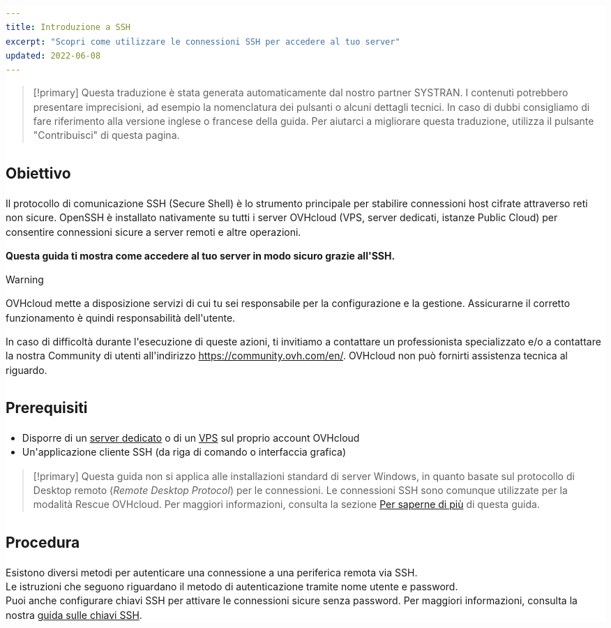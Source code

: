 ```yaml
---
title: Introduzione a SSH
excerpt: "Scopri come utilizzare le connessioni SSH per accedere al tuo server"
updated: 2022-06-08
---
```


> [!primary]
> Questa traduzione è stata generata automaticamente dal nostro partner SYSTRAN. I contenuti potrebbero presentare imprecisioni, ad esempio la nomenclatura dei pulsanti o alcuni dettagli tecnici. In caso di dubbi consigliamo di fare riferimento alla versione inglese o francese della guida. Per aiutarci a migliorare questa traduzione, utilizza il pulsante "Contribuisci" di questa pagina.
>

## Obiettivo

Il protocollo di comunicazione SSH (Secure Shell) è lo strumento principale per stabilire connessioni host cifrate attraverso reti non sicure. OpenSSH è installato nativamente su tutti i server OVHcloud (VPS, server dedicati, istanze Public Cloud) per consentire connessioni sicure a server remoti e altre operazioni.

**Questa guida ti mostra come accedere al tuo server in modo sicuro grazie all'SSH.**

<iframe width="560" height="315" src="https://www.youtube.com/embed/gi7JqUvcEt0" frameborder="0" allow="accelerometer; autoplay; encrypted-media; gyroscope; picture-in-picture" allowfullscreen></iframe>

> [!warning]
> OVHcloud mette a disposizione servizi di cui tu sei responsabile per la configurazione e la gestione. Assicurarne il corretto funzionamento è quindi responsabilità dell'utente.
>
> In caso di difficoltà durante l'esecuzione di queste azioni, ti invitiamo a contattare un professionista specializzato e/o a contattare la nostra Community di utenti all'indirizzo https://community.ovh.com/en/. OVHcloud non può fornirti assistenza tecnica al riguardo.
>

## Prerequisiti

- Disporre di un [server dedicato](https://www.ovhcloud.com/it/bare-metal/) o di un [VPS](https://www.ovhcloud.com/it/vps/) sul proprio account OVHcloud
- Un'applicazione cliente SSH (da riga di comando o interfaccia grafica)

> [!primary]
> Questa guida non si applica alle installazioni standard di server Windows, in quanto basate sul protocollo di Desktop remoto (*Remote Desktop Protocol*) per le connessioni. Le connessioni SSH sono comunque utilizzate per la modalità Rescue OVHcloud. Per maggiori informazioni, consulta la sezione [Per saperne di più](#gofurther) di questa guida.
>

## Procedura

Esistono diversi metodi per autenticare una connessione a una periferica remota via SSH.<br>
Le istruzioni che seguono riguardano il metodo di autenticazione tramite nome utente e password.<br>
Puoi anche configurare chiavi SSH per attivare le connessioni sicure senza password. Per maggiori informazioni, consulta la nostra [guida sulle chiavi SSH](/pages/bare_metal_cloud/dedicated_servers/creating-ssh-keys-dedicated).
